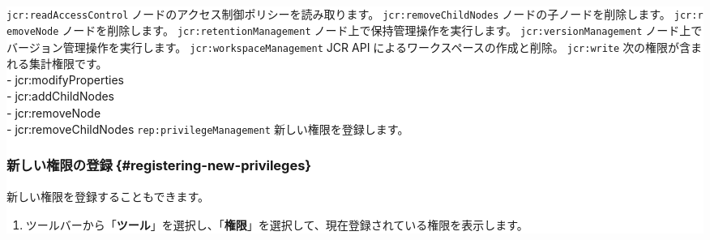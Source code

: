   <tr>
   <td><code>jcr:readAccessControl</code></td>
   <td>ノードのアクセス制御ポリシーを読み取ります。</td>
  </tr>
  <tr>
   <td><code>jcr:removeChildNodes</code></td>
   <td>ノードの子ノードを削除します。</td>
  </tr>
  <tr>
   <td><code>jcr:removeNode</code></td>
   <td>ノードを削除します。</td>
  </tr>
  <tr>
   <td><code>jcr:retentionManagement</code></td>
   <td>ノード上で保持管理操作を実行します。</td>
  </tr>
  <tr>
   <td><code>jcr:versionManagement</code></td>
   <td>ノード上でバージョン管理操作を実行します。</td>
  </tr>
  <tr>
   <td><code>jcr:workspaceManagement</code></td>
   <td>JCR API によるワークスペースの作成と削除。</td>
  </tr>
  <tr>
   <td><code>jcr:write</code></td>
   <td>次の権限が含まれる集計権限です。<br />
- jcr:modifyProperties<br />
- jcr:addChildNodes<br />
- jcr:removeNode<br />
- jcr:removeChildNodes</td>
  </tr>
  <tr>
   <td><code>rep:privilegeManagement</code></td>
   <td>新しい権限を登録します。</td>
  </tr>
 </tbody>
</table>

### 新しい権限の登録  {#registering-new-privileges}

新しい権限を登録することもできます。

1. ツールバーから「**ツール**」を選択し、「**権限**」を選択して、現在登録されている権限を表示します。
